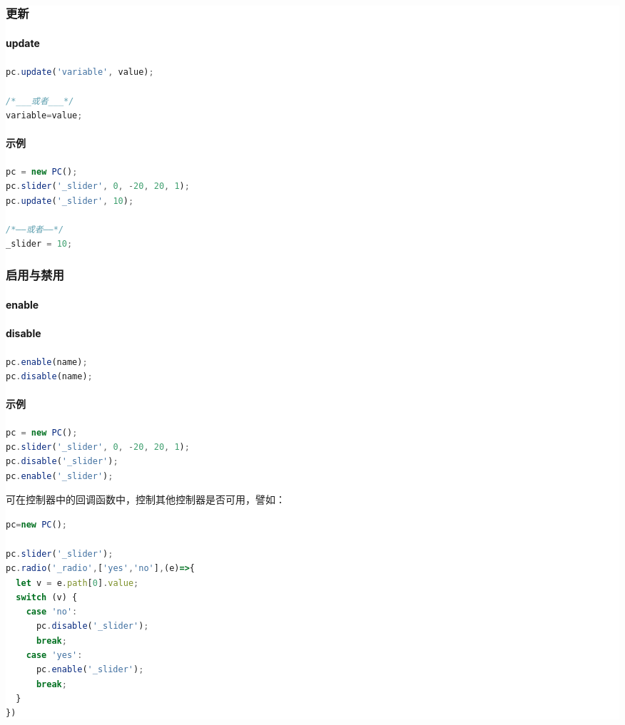 ```javascript
```

### 更新
#### update
```javascript
pc.update('variable', value);

/*___或者___*/
variable=value;
```

#### 示例
```javascript
pc = new PC();
pc.slider('_slider', 0, -20, 20, 1);
pc.update('_slider', 10);

/*——或者——*/
_slider = 10;
```


### 启用与禁用
#### enable
#### disable
```javascript
pc.enable(name);
pc.disable(name);
```

#### 示例
```javascript
pc = new PC();
pc.slider('_slider', 0, -20, 20, 1);
pc.disable('_slider');
pc.enable('_slider');
```

可在控制器中的回调函数中，控制其他控制器是否可用，譬如：
```javascript
pc=new PC();

pc.slider('_slider');
pc.radio('_radio',['yes','no'],(e)=>{
  let v = e.path[0].value;
  switch (v) {
    case 'no':
      pc.disable('_slider');
      break;
    case 'yes':
      pc.enable('_slider');
      break;
  }
})
```
